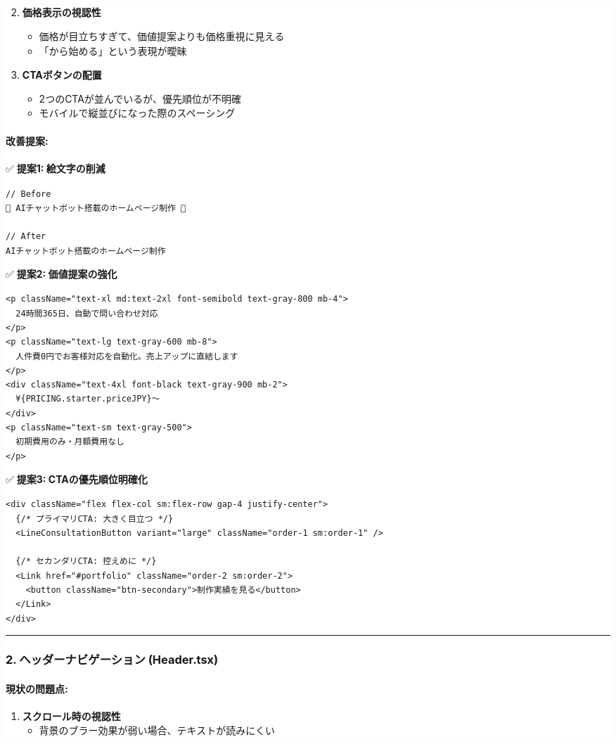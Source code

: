 2. **価格表示の視認性**
   - 価格が目立ちすぎて、価値提案よりも価格重視に見える
   - 「から始める」という表現が曖昧

3. **CTAボタンの配置**
   - 2つのCTAが並んでいるが、優先順位が不明確
   - モバイルで縦並びになった際のスペーシング

#### 改善提案:

✅ **提案1: 絵文字の削減**
```tsx
// Before
🤖 AIチャットボット搭載のホームページ制作 🤖

// After
AIチャットボット搭載のホームページ制作
```

✅ **提案2: 価値提案の強化**
```tsx
<p className="text-xl md:text-2xl font-semibold text-gray-800 mb-4">
  24時間365日、自動で問い合わせ対応
</p>
<p className="text-lg text-gray-600 mb-8">
  人件費0円でお客様対応を自動化。売上アップに直結します
</p>
<div className="text-4xl font-black text-gray-900 mb-2">
  ¥{PRICING.starter.priceJPY}〜
</div>
<p className="text-sm text-gray-500">
  初期費用のみ・月額費用なし
</p>
```

✅ **提案3: CTAの優先順位明確化**
```tsx
<div className="flex flex-col sm:flex-row gap-4 justify-center">
  {/* プライマリCTA: 大きく目立つ */}
  <LineConsultationButton variant="large" className="order-1 sm:order-1" />

  {/* セカンダリCTA: 控えめに */}
  <Link href="#portfolio" className="order-2 sm:order-2">
    <button className="btn-secondary">制作実績を見る</button>
  </Link>
</div>
```

---

### 2. ヘッダーナビゲーション (Header.tsx)

#### 現状の問題点:

1. **スクロール時の視認性**
   - 背景のブラー効果が弱い場合、テキストが読みにくい
